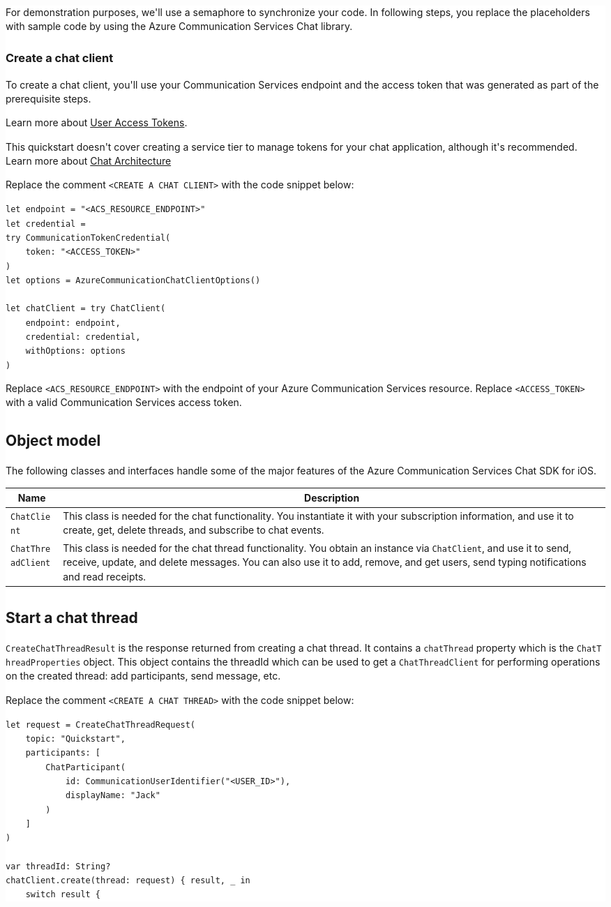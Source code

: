 For demonstration purposes, we'll use a semaphore to synchronize your code. In following steps, you replace the placeholders with sample code by using the Azure Communication Services Chat library.


### Create a chat client

To create a chat client, you'll use your Communication Services endpoint and the access token that was generated as part of the prerequisite steps.

Learn more about [User Access Tokens](../../identity/access-tokens.md).

This quickstart doesn't cover creating a service tier to manage tokens for your chat application, although it's recommended. Learn more about [Chat Architecture](../../../concepts/chat/concepts.md)

Replace the comment `<CREATE A CHAT CLIENT>` with the code snippet below:

```
let endpoint = "<ACS_RESOURCE_ENDPOINT>"
let credential =
try CommunicationTokenCredential(
    token: "<ACCESS_TOKEN>"
)
let options = AzureCommunicationChatClientOptions()

let chatClient = try ChatClient(
    endpoint: endpoint,
    credential: credential,
    withOptions: options
)
```

Replace `<ACS_RESOURCE_ENDPOINT>` with the endpoint of your Azure Communication Services resource. Replace `<ACCESS_TOKEN>` with a valid Communication Services access token.

## Object model 

The following classes and interfaces handle some of the major features of the Azure Communication Services Chat SDK for iOS.

| Name                                   | Description                                                                                                                                                                           |
| -------------------------------------- | ------------------------------------------------------------------------------------------------------------------------------------------------------------------------------------- |
| `ChatClient` | This class is needed for the chat functionality. You instantiate it with your subscription information, and use it to create, get, delete threads, and subscribe to chat events. |
| `ChatThreadClient` | This class is needed for the chat thread functionality. You obtain an instance via `ChatClient`, and use it to send, receive, update, and delete messages. You can also use it to add, remove, and get users, send typing notifications and read receipts. |

## Start a chat thread

`CreateChatThreadResult` is the response returned from creating a chat thread.
It contains a `chatThread` property which is the `ChatThreadProperties` object. This object contains the threadId which can be used to get a `ChatThreadClient` for performing operations on the created thread: add participants, send message, etc.

Replace the comment `<CREATE A CHAT THREAD>` with the code snippet below:

```
let request = CreateChatThreadRequest(
    topic: "Quickstart",
    participants: [
        ChatParticipant(
            id: CommunicationUserIdentifier("<USER_ID>"),
            displayName: "Jack"
        )
    ]
)

var threadId: String?
chatClient.create(thread: request) { result, _ in
    switch result {
```